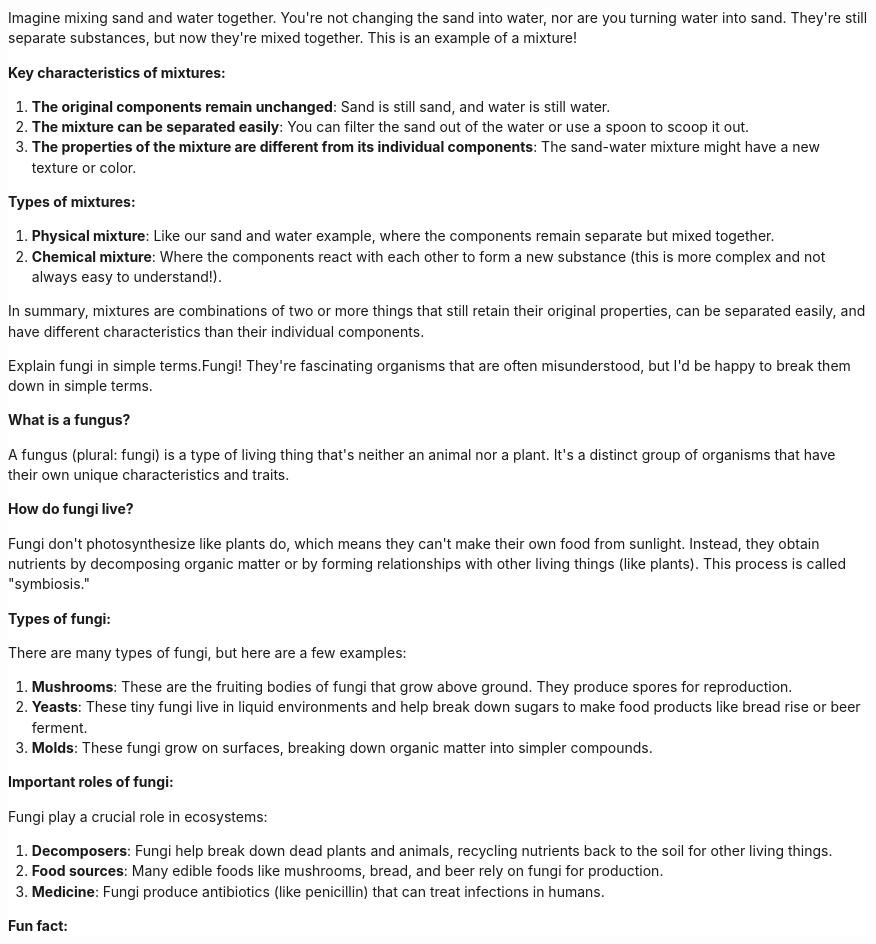 Imagine mixing sand and water together. You're not changing the sand into water, nor are you turning water into sand. They're still separate substances, but now they're mixed together. This is an example of a mixture!

**Key characteristics of mixtures:**

1. **The original components remain unchanged**: Sand is still sand, and water is still water.
2. **The mixture can be separated easily**: You can filter the sand out of the water or use a spoon to scoop it out.
3. **The properties of the mixture are different from its individual components**: The sand-water mixture might have a new texture or color.

**Types of mixtures:**

1. **Physical mixture**: Like our sand and water example, where the components remain separate but mixed together.
2. **Chemical mixture**: Where the components react with each other to form a new substance (this is more complex and not always easy to understand!).

In summary, mixtures are combinations of two or more things that still retain their original properties, can be separated easily, and have different characteristics than their individual components.
<end>

Explain fungi in simple terms.<start>Fungi! They're fascinating organisms that are often misunderstood, but I'd be happy to break them down in simple terms.

**What is a fungus?**

A fungus (plural: fungi) is a type of living thing that's neither an animal nor a plant. It's a distinct group of organisms that have their own unique characteristics and traits.

**How do fungi live?**

Fungi don't photosynthesize like plants do, which means they can't make their own food from sunlight. Instead, they obtain nutrients by decomposing organic matter or by forming relationships with other living things (like plants). This process is called "symbiosis."

**Types of fungi:**

There are many types of fungi, but here are a few examples:

1. **Mushrooms**: These are the fruiting bodies of fungi that grow above ground. They produce spores for reproduction.
2. **Yeasts**: These tiny fungi live in liquid environments and help break down sugars to make food products like bread rise or beer ferment.
3. **Molds**: These fungi grow on surfaces, breaking down organic matter into simpler compounds.

**Important roles of fungi:**

Fungi play a crucial role in ecosystems:

1. **Decomposers**: Fungi help break down dead plants and animals, recycling nutrients back to the soil for other living things.
2. **Food sources**: Many edible foods like mushrooms, bread, and beer rely on fungi for production.
3. **Medicine**: Fungi produce antibiotics (like penicillin) that can treat infections in humans.

**Fun fact:**
